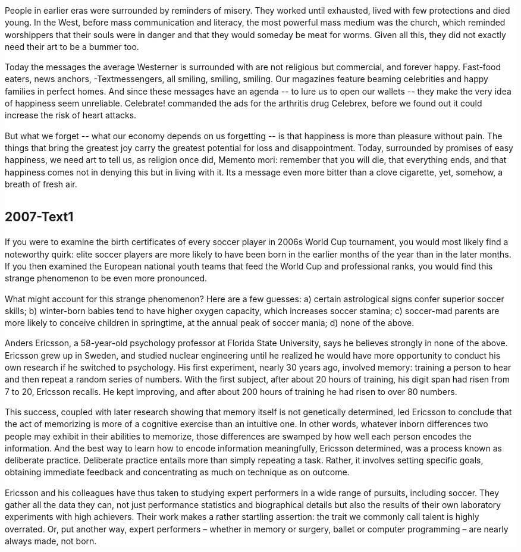 People in earlier eras were surrounded by reminders of misery. They worked until exhausted, lived with few protections and died young. In the West, before mass communication and literacy, the most powerful mass medium was the church, which reminded worshippers that their souls were in danger and that they would someday be meat for worms. Given all this, they did not exactly need their art to be a bummer too.

Today the messages the average Westerner is surrounded with are not religious but commercial, and forever happy. Fast-food eaters, news anchors, -Textmessengers, all smiling, smiling, smiling. Our magazines feature beaming celebrities and happy families in perfect homes. And since these messages have an agenda -- to lure us to open our wallets -- they make the very idea of happiness seem unreliable. Celebrate! commanded the ads for the arthritis drug Celebrex, before we found out it could increase the risk of heart attacks.

But what we forget -- what our economy depends on us forgetting -- is that happiness is more than pleasure without pain. The things that bring the greatest joy carry the greatest potential for loss and disappointment. Today, surrounded by promises of easy happiness, we need art to tell us, as religion once did, Memento mori: remember that you will die, that everything ends, and that happiness comes not in denying this but in living with it. Its a message even more bitter than a clove cigarette, yet, somehow, a breath of fresh air.

## 2007-Text1

If you were to examine the birth certificates of every soccer player in 2006s World Cup tournament, you would most likely find a noteworthy quirk: elite soccer players are more likely to have been born in the earlier months of the year than in the later months. If you then examined the European national youth teams that feed the World Cup and professional ranks, you would find this strange phenomenon to be even more pronounced.

What might account for this strange phenomenon? Here are a few guesses: a) certain astrological signs confer superior soccer skills; b) winter-born babies tend to have higher oxygen capacity, which increases soccer stamina; c) soccer-mad parents are more likely to conceive children in springtime, at the annual peak of soccer mania; d) none of the above.

Anders Ericsson, a 58-year-old psychology professor at Florida State University, says he believes strongly in none of the above. Ericsson grew up in Sweden, and studied nuclear engineering until he realized he would have more opportunity to conduct his own research if he switched to psychology. His first experiment, nearly 30 years ago, involved memory: training a person to hear and then repeat a random series of numbers. With the first subject, after about 20 hours of training, his digit span had risen from 7 to 20, Ericsson recalls. He kept improving, and after about 200 hours of training he had risen to over 80 numbers.

This success, coupled with later research showing that memory itself is not genetically determined, led Ericsson to conclude that the act of memorizing is more of a cognitive exercise than an intuitive one. In other words, whatever inborn differences two people may exhibit in their abilities to memorize, those differences are swamped by how well each person encodes the information. And the best way to learn how to encode information meaningfully, Ericsson determined, was a process known as deliberate practice. Deliberate practice entails more than simply repeating a task. Rather, it involves setting specific goals, obtaining immediate feedback and concentrating as much on technique as on outcome.

Ericsson and his colleagues have thus taken to studying expert performers in a wide range of pursuits, including soccer. They gather all the data they can, not just performance statistics and biographical details but also the results of their own laboratory experiments with high achievers. Their work makes a rather startling assertion: the trait we commonly call talent is highly overrated. Or, put another way, expert performers – whether in memory or surgery, ballet or computer programming – are nearly always made, not born.
